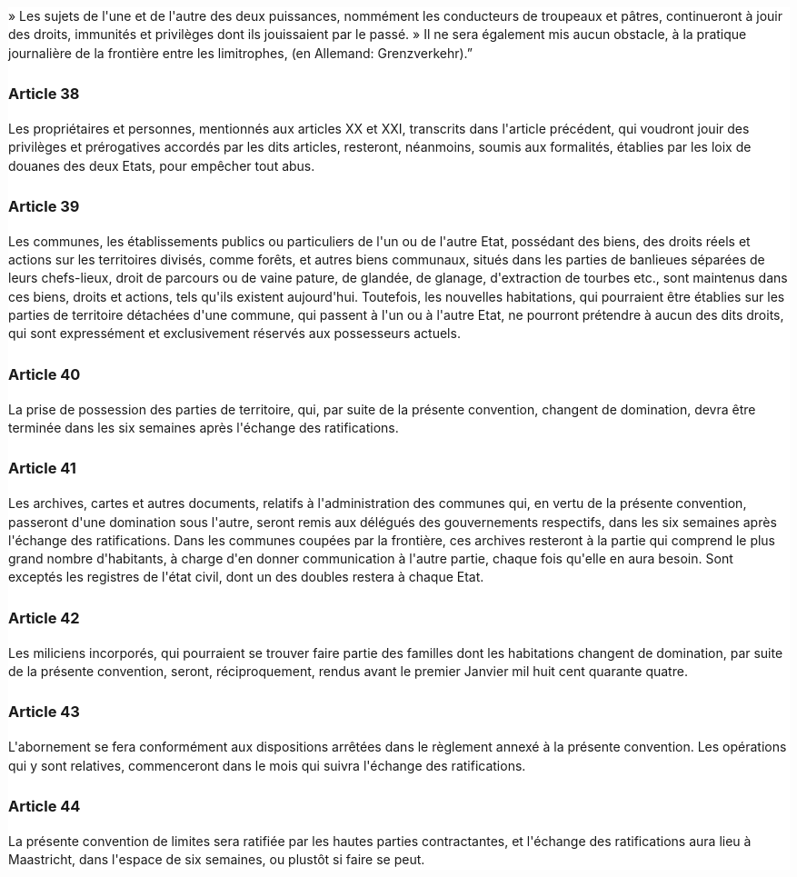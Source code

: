 » Les sujets de l'une et de l'autre des deux puissances, nommément les conducteurs de troupeaux et pâtres, continueront à jouir des droits, immunités et privilèges dont ils jouissaient par le passé. » Il ne sera également mis aucun obstacle, à la pratique journalière de la frontière entre les limitrophes, (en Allemand: Grenzverkehr).”

### Article  38  

Les propriétaires et personnes, mentionnés aux articles XX et XXI, transcrits dans l'article précédent, qui voudront jouir des privilèges et prérogatives accordés par les dits articles, resteront, néanmoins, soumis aux formalités, établies par les loix de douanes des deux Etats, pour empêcher tout abus. 

### Article  39  

Les communes, les établissements publics ou particuliers de l'un ou de l'autre Etat, possédant des biens, des droits réels et actions sur les territoires divisés, comme forêts, et autres biens communaux, situés dans les parties de banlieues séparées de leurs chefs-lieux, droit de parcours ou de vaine pature, de glandée, de glanage, d'extraction de tourbes etc., sont maintenus dans ces biens, droits et actions, tels qu'ils existent aujourd'hui. Toutefois, les nouvelles habitations, qui pourraient être établies sur les parties de territoire détachées d'une commune, qui passent à l'un ou à l'autre Etat, ne pourront prétendre à aucun des dits droits, qui sont expressément et exclusivement réservés aux possesseurs actuels. 

### Article  40  

La prise de possession des parties de territoire, qui, par suite de la présente convention, changent de domination, devra être terminée dans les six semaines après l'échange des ratifications. 

### Article  41  

Les archives, cartes et autres documents, relatifs à l'administration des communes qui, en vertu de la présente convention, passeront d'une domination sous l'autre, seront remis aux délégués des gouvernements respectifs, dans les six semaines après l'échange des ratifications. Dans les communes coupées par la frontière, ces archives resteront à la partie qui comprend le plus grand nombre d'habitants, à charge d'en donner communication à l'autre partie, chaque fois qu'elle en aura besoin. Sont exceptés les registres de l'état civil, dont un des doubles restera à chaque Etat. 

### Article  42  

Les miliciens incorporés, qui pourraient se trouver faire partie des familles dont les habitations changent de domination, par suite de la présente convention, seront, réciproquement, rendus avant le premier Janvier mil huit cent quarante quatre. 

### Article  43  

L'abornement se fera conformément aux dispositions arrêtées dans le règlement annexé à la présente convention. Les opérations qui y sont relatives, commenceront dans le mois qui suivra l'échange des ratifications. 

### Article  44  

La présente convention de limites sera ratifiée par les hautes parties contractantes, et l'échange des ratifications aura lieu à Maastricht, dans l'espace de six semaines, ou plustôt si faire se peut. 
